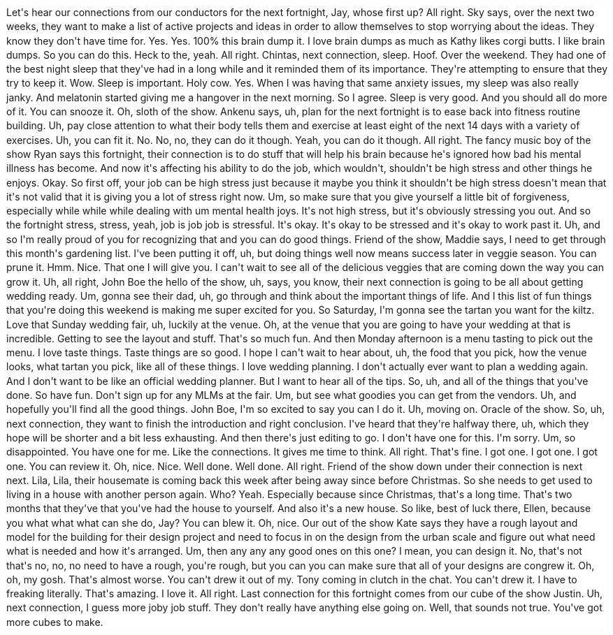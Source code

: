 Let's hear our connections from our conductors for the next fortnight, Jay, whose first up? All right. Sky says, over the next two weeks, they want to make a list of active projects and ideas in order to allow themselves to stop worrying about the ideas. They know they don't have time for. Yes.
Yes. 100% this brain dump it. I love brain dumps as much as Kathy likes corgi butts. I like brain dumps. So you can do this. Heck to the, yeah. All right. Chintas, next connection, sleep. Hoof. Over the weekend.
They had one of the best night sleep that they've had in a long while and it reminded them of its importance. They're attempting to ensure that they try to keep it. Wow. Sleep is important. Holy cow. Yes. When I was having that same anxiety issues, my sleep was also really janky.
And melatonin started giving me a hangover in the next morning. So I agree. Sleep is very good. And you should all do more of it. You can snooze it. Oh, sloth of the show. Ankenu says, uh, plan for the next fortnight is to ease back into fitness routine building.
Uh, pay close attention to what their body tells them and exercise at least eight of the next 14 days with a variety of exercises. Uh, you can fit it. No. No, no, they can do it though. Yeah, you can do it though. All right.
The fancy music boy of the show Ryan says this fortnight, their connection is to do stuff that will help his brain because he's ignored how bad his mental illness has become. And now it's affecting his ability to do the job, which wouldn't, shouldn't be high stress and other things he enjoys. Okay.
So first off, your job can be high stress just because it maybe you think it shouldn't be high stress doesn't mean that it's not valid that it is giving you a lot of stress right now.
Um, so make sure that you give yourself a little bit of forgiveness, especially while while while dealing with um mental health joys. It's not high stress, but it's obviously stressing you out. And so the fortnight stress, stress, yeah, job is job job is stressful. It's okay.
It's okay to be stressed and it's okay to work past it. Uh, and so I'm really proud of you for recognizing that and you can do good things. Friend of the show, Maddie says, I need to get through this month's gardening list.
I've been putting it off, uh, but doing things well now means success later in veggie season. You can prune it. Hmm. Nice. That one I will give you. I can't wait to see all of the delicious veggies that are coming down the way you can grow it.
Uh, all right, John Boe the hello of the show, uh, says, you know, their next connection is going to be all about getting wedding ready. Um, gonna see their dad, uh, go through and think about the important things of life.
And I this list of fun things that you're doing this weekend is making me super excited for you. So Saturday, I'm gonna see the tartan you want for the kiltz. Love that Sunday wedding fair, uh, luckily at the venue. Oh, at the venue that you are going to have your wedding at that is incredible.
Getting to see the layout and stuff. That's so much fun. And then Monday afternoon is a menu tasting to pick out the menu. I love taste things. Taste things are so good.
I hope I can't wait to hear about, uh, the food that you pick, how the venue looks, what tartan you pick, like all of these things. I love wedding planning. I don't actually ever want to plan a wedding again. And I don't want to be like an official wedding planner.
But I want to hear all of the tips. So, uh, and all of the things that you've done. So have fun. Don't sign up for any MLMs at the fair. Um, but see what goodies you can get from the vendors. Uh, and hopefully you'll find all the good things. John Boe, I'm so excited to say you can I do it.
Uh, moving on. Oracle of the show. So, uh, next connection, they want to finish the introduction and right conclusion. I've heard that they're halfway there, uh, which they hope will be shorter and a bit less exhausting. And then there's just editing to go. I don't have one for this. I'm sorry.
Um, so disappointed. You have one for me. Like the connections. It gives me time to think. All right. That's fine. I got one. I got one. I got one. You can review it. Oh, nice. Nice. Well done. Well done. All right. Friend of the show down under their connection is next next.
Lila, Lila, their housemate is coming back this week after being away since before Christmas. So she needs to get used to living in a house with another person again. Who? Yeah. Especially because since Christmas, that's a long time.
That's two months that they've that you've had the house to yourself. And also it's a new house. So like, best of luck there, Ellen, because you what what what can she do, Jay? You can blew it. Oh, nice.
Our out of the show Kate says they have a rough layout and model for the building for their design project and need to focus in on the design from the urban scale and figure out what need what is needed and how it's arranged. Um, then any any any good ones on this one? I mean, you can design it.
No, that's not that's no, no, no need to have a rough, you're rough, but you can you can make sure that all of your designs are congrew it. Oh, oh, my gosh. That's almost worse. You can't drew it out of my. Tony coming in clutch in the chat. You can't drew it. I have to freaking literally.
That's amazing. I love it. All right. Last connection for this fortnight comes from our cube of the show Justin. Uh, next connection, I guess more joby job stuff. They don't really have anything else going on. Well, that sounds not true. You've got more cubes to make.